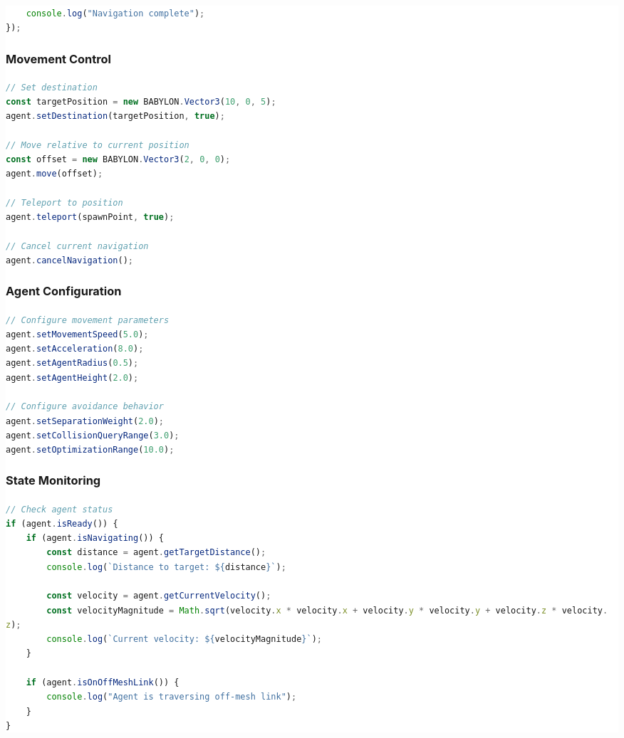 ```typescript
    console.log("Navigation complete");
});
```

### Movement Control
```typescript
// Set destination
const targetPosition = new BABYLON.Vector3(10, 0, 5);
agent.setDestination(targetPosition, true);

// Move relative to current position
const offset = new BABYLON.Vector3(2, 0, 0);
agent.move(offset);

// Teleport to position
agent.teleport(spawnPoint, true);

// Cancel current navigation
agent.cancelNavigation();
```

### Agent Configuration
```typescript
// Configure movement parameters
agent.setMovementSpeed(5.0);
agent.setAcceleration(8.0);
agent.setAgentRadius(0.5);
agent.setAgentHeight(2.0);

// Configure avoidance behavior
agent.setSeparationWeight(2.0);
agent.setCollisionQueryRange(3.0);
agent.setOptimizationRange(10.0);
```

### State Monitoring
```typescript
// Check agent status
if (agent.isReady()) {
    if (agent.isNavigating()) {
        const distance = agent.getTargetDistance();
        console.log(`Distance to target: ${distance}`);
        
        const velocity = agent.getCurrentVelocity();
        const velocityMagnitude = Math.sqrt(velocity.x * velocity.x + velocity.y * velocity.y + velocity.z * velocity.z);
        console.log(`Current velocity: ${velocityMagnitude}`);
    }
    
    if (agent.isOnOffMeshLink()) {
        console.log("Agent is traversing off-mesh link");
    }
}
```
